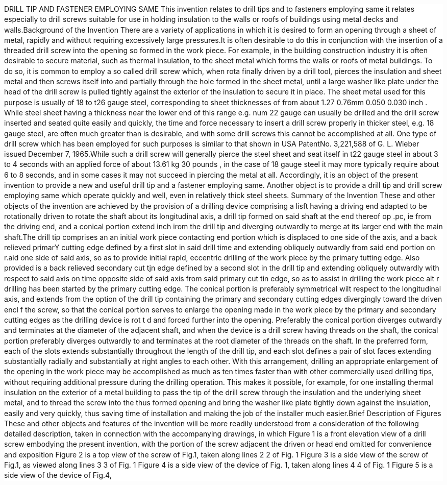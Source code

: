 DRILL TIP AND FASTENER EMPLOYING SAME This invention relates to drill tips and to fasteners employing same it relates especially to drill screws suitable for use in holding insulation to the walls or roofs of buildings using metal decks and walls.Background of the Invention There are a variety of applications in which it is desired to form an opening through a sheet of metal, rapidly and without requiring excessively large pressures.It is often desirable to do this in conjunction with the insertion of a threaded drill screw into the opening so formed in the work piece. For example, in the building construction industry it is often desirable to secure material, such as thermal insulation, to the sheet metal which forms the walls or roofs of metal buildings. To do so, it is common to employ a so called drill screw which, when rota finally driven by a drill tool, pierces the insulation and sheet metal and then screws itself into and partially through the hole formed in the sheet metal, until a large washer like plate under the head of the drill screw is pulled tightly against the exterior of the insulation to secure it in place. The sheet metal used for this purpose is usually of 18 to t26 gauge steel, corresponding to sheet thicknesses of from about 1.27 0.76mm 0.050 0.030 inch . While steel sheet having a thickness near the lower end of this range e.g. num 22 gauge can usually be drilled and the drill screw inserted and seated quite easily and quickly, the time and force necessary to insert a drill screw properly in thicker steel, e.g. 18 gauge steel, are often much greater than is desirable, and with some drill screws this cannot be accomplished at all. One type of drill screw which has been employed for such purposes is similar to that shown in USA PatentNo. 3,221,588 of G. L. Wieber issued December 7, 1965.While such a drill screw will generally pierce the steel sheet and seat itself in t22 gauge steel in about 3 to 4 seconds with an applied force of about 13.61 kg 30 pounds , in the case of 18 gauge steel it may more typically require about 6 to 8 seconds, and in some cases it may not succeed in piercing the metal at all. Accordingly, it is an object of the present invention to provide a new and useful drill tip and a fastener employing same. Another object is to provide a drill tip and drill screw employing same which operate quickly and well, even in relatively thick steel sheets. Summary of the Invention These and other objects of the invention are achieved by the provision of a drilling device comprising a lisft having a driving end adapted to be rotationally driven to rotate the shaft about its longitudinal axis, a drill tip formed on said shaft at the end thereof op .pc, ie from the driving end, and a conical portion extend inch irom the drill tip and diverging outwardly to merge at its larger end with the main shaft.The drill tip comprises an an initial work piece contacting end portion which is displaced to one side of the axis, and a back relieved primarY cutting edge defined by a first slot in said drill time and extending obliquely outwardly from said end portion on r.aid one side of said axis, so as to provide initial rapld, eccentric drilling of the work piece by the primary tutting edge. Also provided is a back relieved secondary cut tjn edge defined by a second slot in the drill tip and extending obliquely outwardly with respect to said axis on time opposite side of said axis from said primary cut tin edge, so as to assist in drilling the work piece alt r drilling has been started by the primary cutting edge. The conical portion is preferably symmetrical wilt respect to the longitudinal axis, and extends from the option of the drill tip containing the primary and secondary cutting edges divergingly toward the driven encl f the screw, so that the conical portion serves to enlarge the opening made in the work piece by the primary and secondary cutting edges as the drilling device is rot t d and forced further into the opening. Preferably the conical portion diverges outwardly and terminates at the diameter of the adjacent shaft, and when the device is a drill screw having threads on the shaft, the conical portion preferably diverges outwardly to and terminates at the root diameter of the threads on the shaft. In the preferred form, each of the slots extends substantially throughout the length of the drill tip, and each slot defines a pair of slot faces extending substantially radially and substantially at right angles to each other. With this arrangement, drilling an appropriate enlargement of the opening in the work piece may be accomplished as much as ten times faster than with other commercially used drilling tips, without requiring additional pressure during the drilling operation. This makes it possible, for example, for one installing thermal insulation on the exterior of a metal building to pass the tip of the drill screw through the insulation and the underlying sheet metal, and to thread the screw into the thus formed opening and bring the washer like plate tightly down against the insulation, easily and very quickly, thus saving time of installation and making the job of the installer much easier.Brief Description of Figures These and other objects and features of the invention will be more readily understood from a consideration of the following detailed description, taken in connection with the accompanying drawings, in which Figure 1 is a front elevation view of a drill screw embodying the present invention, with the portion of the screw adjacent the driven or head end omitted for convenience and exposition Figure 2 is a top view of the screw of Fig.1, taken along lines 2 2 of Fig. 1 Figure 3 is a side view of the screw of Fig.1, as viewed along lines 3 3 of Fig. 1 Figure 4 is a side view of the device of Fig. 1, taken along lines 4 4 of Fig. 1 Figure 5 is a side view of the device of Fig.4,